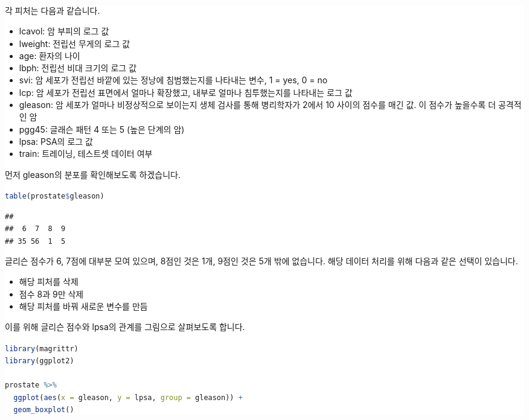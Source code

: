 각 피처는 다음과 같습니다.

- lcavol: 암 부피의 로그 값
- lweight: 전립선 무게의 로그 값
- age: 환자의 나이
- lbph: 전립선 비대 크기의 로그 값
- svi: 암 세포가 전립선 바깥에 있는 정낭에 침범했는지를 나타내는 변수, 1 = yes, 0 = no
- lcp: 암 세포가 전립선 표면에서 얼마나 확장했고, 내부로 얼마나 침투했는지를 나타내는 로그 값
- gleason: 암 세포가 얼마나 비정상적으로 보이는지 생체 검사를 통해 병리학자가 2에서 10 사이의 점수를 매긴 값. 이 점수가 높을수록 더 공격적인 암
- pgg45: 글래슨 패턴 4 또는 5 (높은 단계의 암)
- lpsa: PSA의 로그 값
- train: 트레이닝, 테스트셋 데이터 여부

먼저 gleason의 분포를 확인해보도록 하겠습니다.


```r
table(prostate$gleason)
```

```
## 
##  6  7  8  9 
## 35 56  1  5
```

글리슨 점수가 6, 7점에 대부분 모여 있으며, 8점인 것은 1개, 9점인 것은 5개 밖에 없습니다. 해당 데이터 처리를 위해 다음과 같은 선택이 있습니다.

- 해당 피처를 삭제
- 점수 8과 9만 삭제
- 해당 피처를 바꿔 새로운 변수를 만듬

이를 위해 글리슨 점수와 lpsa의 관계를 그림으로 살펴보도록 합니다.


```r
library(magrittr)
library(ggplot2)

prostate %>%
  ggplot(aes(x = gleason, y = lpsa, group = gleason)) +
  geom_boxplot() 
```
